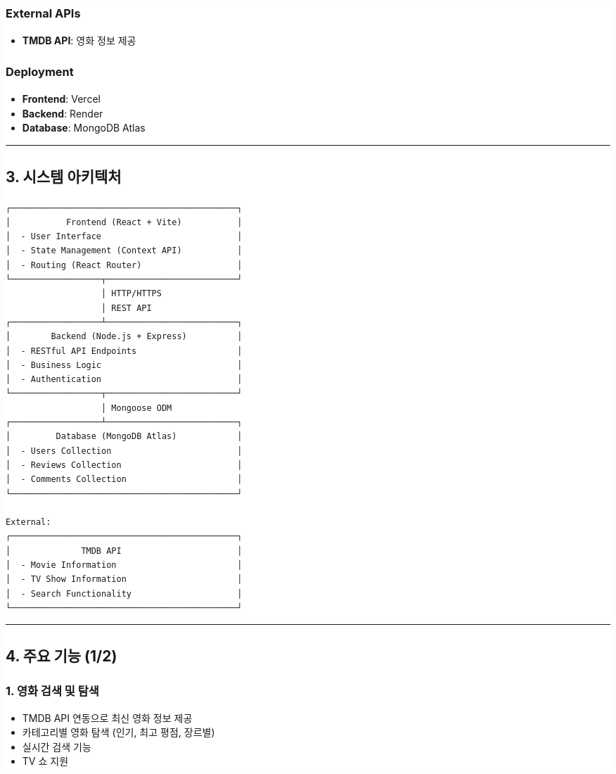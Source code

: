 ### External APIs
- **TMDB API**: 영화 정보 제공

### Deployment
- **Frontend**: Vercel
- **Backend**: Render
- **Database**: MongoDB Atlas

---

## 3. 시스템 아키텍처

```
┌─────────────────────────────────────────────┐
│           Frontend (React + Vite)           │
│  - User Interface                           │
│  - State Management (Context API)           │
│  - Routing (React Router)                   │
└──────────────────┬──────────────────────────┘
                   │ HTTP/HTTPS
                   │ REST API
┌──────────────────┴──────────────────────────┐
│        Backend (Node.js + Express)          │
│  - RESTful API Endpoints                    │
│  - Business Logic                           │
│  - Authentication                           │
└──────────────────┬──────────────────────────┘
                   │ Mongoose ODM
┌──────────────────┴──────────────────────────┐
│         Database (MongoDB Atlas)            │
│  - Users Collection                         │
│  - Reviews Collection                       │
│  - Comments Collection                      │
└─────────────────────────────────────────────┘

External:
┌─────────────────────────────────────────────┐
│              TMDB API                       │
│  - Movie Information                        │
│  - TV Show Information                      │
│  - Search Functionality                     │
└─────────────────────────────────────────────┘
```

---

## 4. 주요 기능 (1/2)

### 1. 영화 검색 및 탐색
- TMDB API 연동으로 최신 영화 정보 제공
- 카테고리별 영화 탐색 (인기, 최고 평점, 장르별)
- 실시간 검색 기능
- TV 쇼 지원
